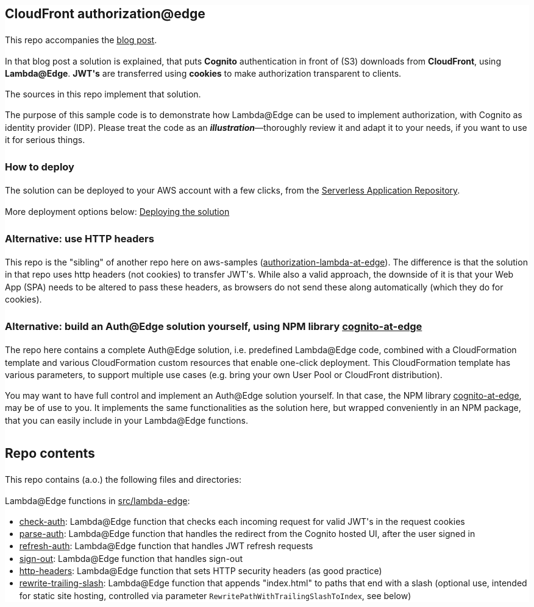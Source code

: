 ## CloudFront authorization@edge

This repo accompanies the [blog post](https://aws.amazon.com/blogs/networking-and-content-delivery/authorizationedge-using-cookies-protect-your-amazon-cloudfront-content-from-being-downloaded-by-unauthenticated-users/).

In that blog post a solution is explained, that puts **Cognito** authentication in front of (S3) downloads from **CloudFront**, using **Lambda@Edge**. **JWT's** are transferred using **cookies** to make authorization transparent to clients.

The sources in this repo implement that solution.

The purpose of this sample code is to demonstrate how Lambda@Edge can be used to implement authorization, with Cognito as identity provider (IDP). Please treat the code as an _**illustration**_––thoroughly review it and adapt it to your needs, if you want to use it for serious things.

### How to deploy

The solution can be deployed to your AWS account with a few clicks, from the [Serverless Application Repository](https://console.aws.amazon.com/lambda/home#/create/app?applicationId=arn:aws:serverlessrepo:us-east-1:520945424137:applications/cloudfront-authorization-at-edge).

More deployment options below: [Deploying the solution](#deploying-the-solution)

### Alternative: use HTTP headers

This repo is the "sibling" of another repo here on aws-samples ([authorization-lambda-at-edge](https://github.com/aws-samples/authorization-lambda-at-edge)). The difference is that the solution in that repo uses http headers (not cookies) to transfer JWT's. While also a valid approach, the downside of it is that your Web App (SPA) needs to be altered to pass these headers, as browsers do not send these along automatically (which they do for cookies).

### Alternative: build an Auth@Edge solution yourself, using NPM library [cognito-at-edge](https://github.com/awslabs/cognito-at-edge)

The repo here contains a complete Auth@Edge solution, i.e. predefined Lambda@Edge code, combined with a CloudFormation template and various CloudFormation custom resources that enable one-click deployment. This CloudFormation template has various parameters, to support multiple use cases (e.g. bring your own User Pool or CloudFront distribution).

You may want to have full control and implement an Auth@Edge solution yourself. In that case, the NPM library [cognito-at-edge](https://github.com/awslabs/cognito-at-edge), may be of use to you. It implements the same functionalities as the solution here, but wrapped conveniently in an NPM package, that you can easily include in your Lambda@Edge functions.

## Repo contents

This repo contains (a.o.) the following files and directories:

Lambda@Edge functions in [src/lambda-edge](src/lambda-edge):

- [check-auth](src/lambda-edge/check-auth): Lambda@Edge function that checks each incoming request for valid JWT's in the request cookies
- [parse-auth](src/lambda-edge/parse-auth): Lambda@Edge function that handles the redirect from the Cognito hosted UI, after the user signed in
- [refresh-auth](src/lambda-edge/refresh-auth): Lambda@Edge function that handles JWT refresh requests
- [sign-out](src/lambda-edge/sign-out): Lambda@Edge function that handles sign-out
- [http-headers](src/lambda-edge/http-headers): Lambda@Edge function that sets HTTP security headers (as good practice)
- [rewrite-trailing-slash](src/lambda-edge/rewrite-trailing-slash): Lambda@Edge function that appends "index.html" to paths that end with a slash (optional use, intended for static site hosting, controlled via parameter `RewritePathWithTrailingSlashToIndex`, see below)
